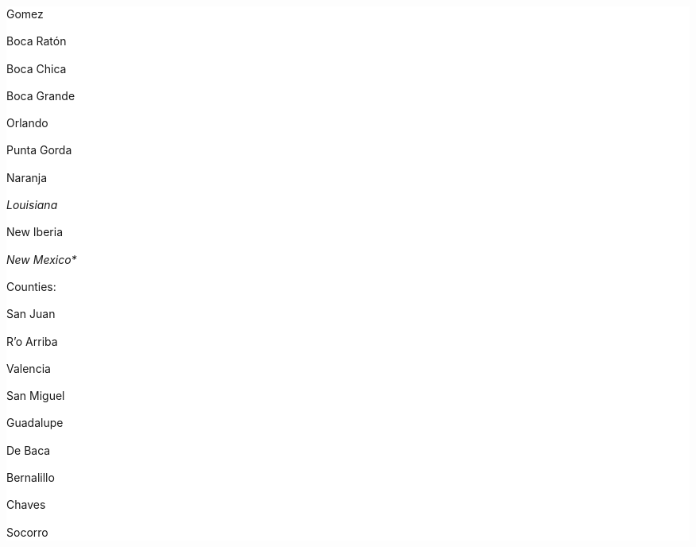 </p>
 <p>
  Gomez
 </p>
 <p>
  Boca Ratón
 </p>
 <p>
  Boca Chica
 </p>
 <p>
  Boca Grande
 </p>
 <p>
  Orlando
 </p>
 <p>
  Punta Gorda
 </p>
 <p>
  Naranja
 </p>
<p>
  <i>
   Louisiana
  </i>
 </p>
 <p>
  New Iberia
 </p>
<p>
  <i>
   New Mexico*
  </i>
 </p>
 <p>
  Counties:
 </p>
 <p>
  San Juan
 </p>
 <p>
  R’o Arriba
 </p>
 <p>
  Valencia
 </p>
 <p>
  San Miguel
 </p>
 <p>
  Guadalupe
 </p>
 <p>
  De Baca
 </p>
 <p>
  Bernalillo
 </p>
 <p>
  Chaves
 </p>
 <p>
  Socorro